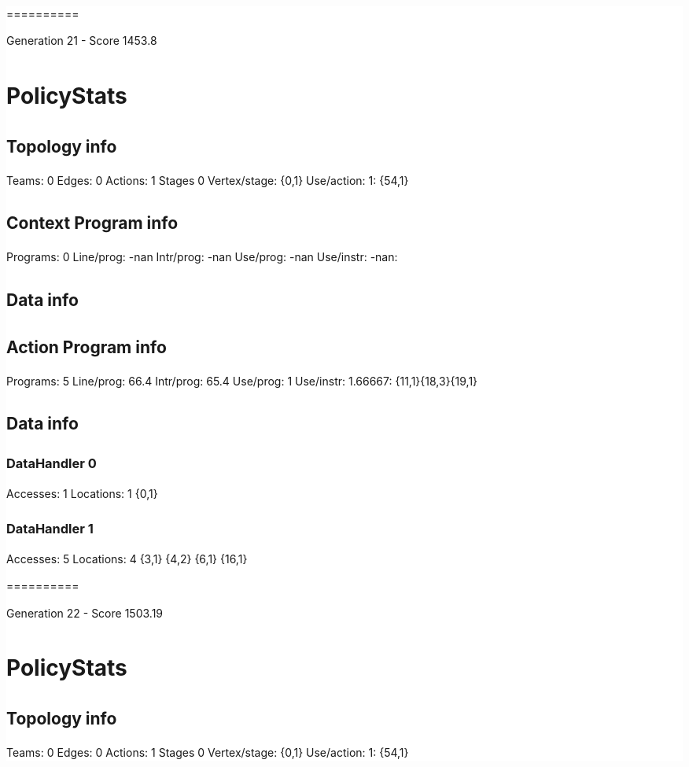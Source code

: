 
==========

Generation 21 - Score 1453.8

# PolicyStats
## Topology info
Teams:		0
Edges:		0
Actions:	1
Stages		0
Vertex/stage:	{0,1} 
Use/action:	1: {54,1} 

## Context Program info
Programs:	0
Line/prog:	-nan
Intr/prog:	-nan
Use/prog:	-nan
Use/instr:	-nan: 

## Data info


## Action Program info
Programs:	5
Line/prog:	66.4
Intr/prog:	65.4
Use/prog:	1
Use/instr:	1.66667: {11,1}{18,3}{19,1}

## Data info

### DataHandler 0
Accesses:	1
Locations:	1
{0,1} 

### DataHandler 1
Accesses:	5
Locations:	4
{3,1} {4,2} {6,1} {16,1} 


==========

Generation 22 - Score 1503.19

# PolicyStats
## Topology info
Teams:		0
Edges:		0
Actions:	1
Stages		0
Vertex/stage:	{0,1} 
Use/action:	1: {54,1} 
